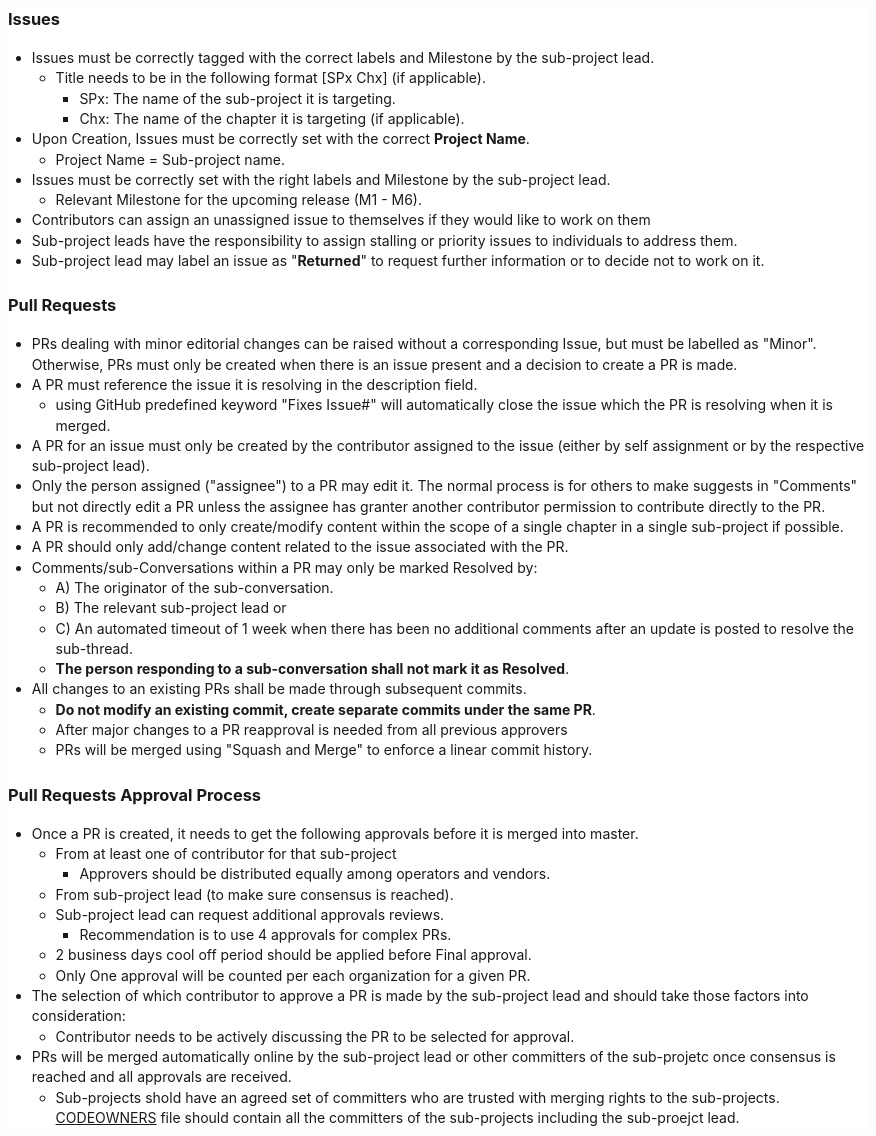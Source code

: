 <a name="issues"></a>
### Issues

- Issues must be correctly tagged with the correct labels and Milestone by the sub-project lead.
  - Title needs to be in the following format [SPx Chx] (if applicable).
    - SPx: The name of the sub-project it is targeting.
    - Chx: The name of the chapter it is targeting (if applicable).
- Upon Creation, Issues must be correctly set with the correct **Project Name**. 
  - Project Name = Sub-project name.
- Issues must be correctly set with the right labels and Milestone by the sub-project lead.
  - Relevant Milestone for the upcoming release (M1 - M6).
- Contributors can assign an unassigned issue to themselves if they would like to work on them
- Sub-project leads have the responsibility to assign stalling or priority issues to individuals to address them.
- Sub-project lead may label an issue as "**Returned**" to request further information or to decide not to work on it.

<a name="prs"></a>
### Pull Requests
- PRs dealing with minor editorial changes can be raised without a corresponding Issue, but must be labelled as "Minor". Otherwise, PRs must only be created when there is an issue present and a decision to create a PR is made. 
- A PR must reference the issue it is resolving in the description field.
   - using GitHub predefined keyword "Fixes Issue#" will automatically close the issue which the PR is resolving when it is merged.
- A PR for an issue must only be created by the contributor assigned to the issue (either by self assignment or by the respective sub-project lead).
- Only the person assigned ("assignee") to a PR may edit it. The normal process is for others to make suggests in "Comments" but not directly edit a PR unless the assignee has granter another contributor permission to contribute directly to the PR.
- A PR is recommended to only create/modify content within the scope of a single chapter in a single sub-project if possible.
- A PR should only add/change content related to the issue associated with the PR.
- Comments/sub-Conversations within a PR may only be marked Resolved by:
  - A) The originator of the sub-conversation. 
  - B) The relevant sub-project lead or 
  - C) An automated timeout of 1 week when there has been no additional comments after an update is posted to resolve the sub-thread. 
  - **The person responding to a sub-conversation shall not mark it as Resolved**.
- All changes to an existing PRs shall be made through subsequent commits. 
  - **Do not modify an existing commit, create separate commits under the same PR**.
  - After major changes to a PR reapproval is needed from all previous approvers
  - PRs will be merged using "Squash and Merge" to enforce a linear commit history.

<a name="approvals"></a>
### Pull Requests Approval Process

- Once a PR is created, it needs to get the following approvals before it is merged into master.
  - From at least one of contributor for that sub-project
    - Approvers should be distributed equally among operators and vendors.
  - From sub-project lead (to make sure consensus is reached).
  - Sub-project lead can request additional approvals reviews.
    - Recommendation is to use 4 approvals for complex PRs.
  - 2 business days cool off period should be applied before Final approval.
  - Only One approval will be counted per each organization for a given PR.
- The selection of which contributor to approve a PR is made by the sub-project lead and should take those factors into consideration:
  - Contributor needs to be actively discussing the PR to be selected for approval.
- PRs will be merged automatically online by the sub-project lead or other committers of the sub-projetc once consensus is reached and all approvals are received. 
  - Sub-projects shold have an agreed set of committers who are trusted with merging rights to the sub-projects. [CODEOWNERS](CODEOWNERS) file should contain all the committers of the sub-projects including the sub-proejct lead.